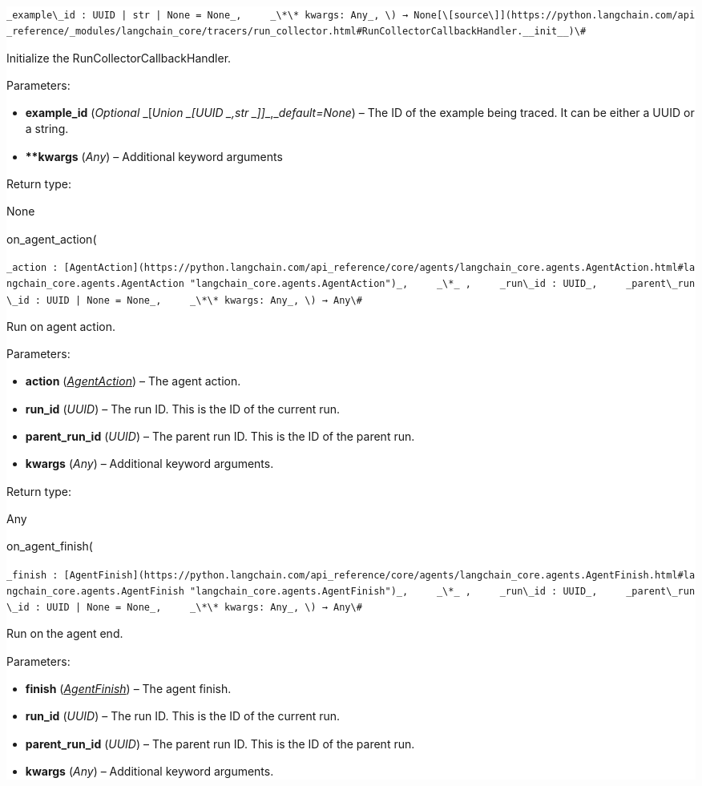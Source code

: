     _example\_id : UUID | str | None = None_,     _\*\* kwargs: Any_, \) → None[\[source\]](https://python.langchain.com/api_reference/_modules/langchain_core/tracers/run_collector.html#RunCollectorCallbackHandler.__init__)\#     

Initialize the RunCollectorCallbackHandler.

Parameters:     

  * **example\_id** \(_Optional_ _\[__Union_ _\[__UUID_ _,__str_ _\]__\]__,__default=None_\) – The ID of the example being traced. It can be either a UUID or a string.

  * **\*\*kwargs** \(_Any_\) – Additional keyword arguments

Return type:     

None

on\_agent\_action\(

    _action : [AgentAction](https://python.langchain.com/api_reference/core/agents/langchain_core.agents.AgentAction.html#langchain_core.agents.AgentAction "langchain_core.agents.AgentAction")_,     _\*_ ,     _run\_id : UUID_,     _parent\_run\_id : UUID | None = None_,     _\*\* kwargs: Any_, \) → Any\#     

Run on agent action.

Parameters:     

  * **action** \([_AgentAction_](https://python.langchain.com/api_reference/core/agents/langchain_core.agents.AgentAction.html#langchain_core.agents.AgentAction "langchain_core.agents.AgentAction")\) – The agent action.

  * **run\_id** \(_UUID_\) – The run ID. This is the ID of the current run.

  * **parent\_run\_id** \(_UUID_\) – The parent run ID. This is the ID of the parent run.

  * **kwargs** \(_Any_\) – Additional keyword arguments.

Return type:     

Any

on\_agent\_finish\(

    _finish : [AgentFinish](https://python.langchain.com/api_reference/core/agents/langchain_core.agents.AgentFinish.html#langchain_core.agents.AgentFinish "langchain_core.agents.AgentFinish")_,     _\*_ ,     _run\_id : UUID_,     _parent\_run\_id : UUID | None = None_,     _\*\* kwargs: Any_, \) → Any\#     

Run on the agent end.

Parameters:     

  * **finish** \([_AgentFinish_](https://python.langchain.com/api_reference/core/agents/langchain_core.agents.AgentFinish.html#langchain_core.agents.AgentFinish "langchain_core.agents.AgentFinish")\) – The agent finish.

  * **run\_id** \(_UUID_\) – The run ID. This is the ID of the current run.

  * **parent\_run\_id** \(_UUID_\) – The parent run ID. This is the ID of the parent run.

  * **kwargs** \(_Any_\) – Additional keyword arguments.

